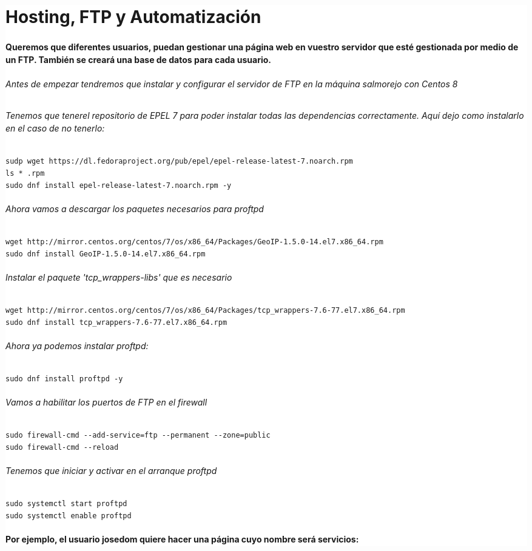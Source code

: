 # Hosting, FTP y Automatización

#### Queremos que diferentes usuarios, puedan gestionar una página web en vuestro servidor que esté gestionada por medio de un FTP. También se creará una base de datos para cada usuario.

###### Antes de empezar tendremos que instalar y configurar el servidor de FTP en la máquina salmorejo con Centos 8

###### Tenemos que tenerel repositorio de EPEL 7 para poder instalar todas las dependencias correctamente. Aquí dejo como instalarlo en el caso de no tenerlo:

~~~
sudp wget https://dl.fedoraproject.org/pub/epel/epel-release-latest-7.noarch.rpm
ls * .rpm
sudo dnf install epel-release-latest-7.noarch.rpm -y
~~~

###### Ahora vamos a descargar los paquetes necesarios para proftpd

~~~
wget http://mirror.centos.org/centos/7/os/x86_64/Packages/GeoIP-1.5.0-14.el7.x86_64.rpm
sudo dnf install GeoIP-1.5.0-14.el7.x86_64.rpm
~~~

###### Instalar el paquete 'tcp_wrappers-libs' que es necesario

~~~
wget http://mirror.centos.org/centos/7/os/x86_64/Packages/tcp_wrappers-7.6-77.el7.x86_64.rpm
sudo dnf install tcp_wrappers-7.6-77.el7.x86_64.rpm
~~~

###### Ahora ya podemos instalar proftpd:

~~~
sudo dnf install proftpd -y
~~~

###### Vamos a habilitar los puertos de FTP en el firewall

~~~
sudo firewall-cmd --add-service=ftp --permanent --zone=public
sudo firewall-cmd --reload
~~~

###### Tenemos que iniciar y activar en el arranque proftpd

~~~
sudo systemctl start proftpd
sudo systemctl enable proftpd
~~~

#### Por ejemplo, el usuario josedom quiere hacer una página cuyo nombre será servicios:
